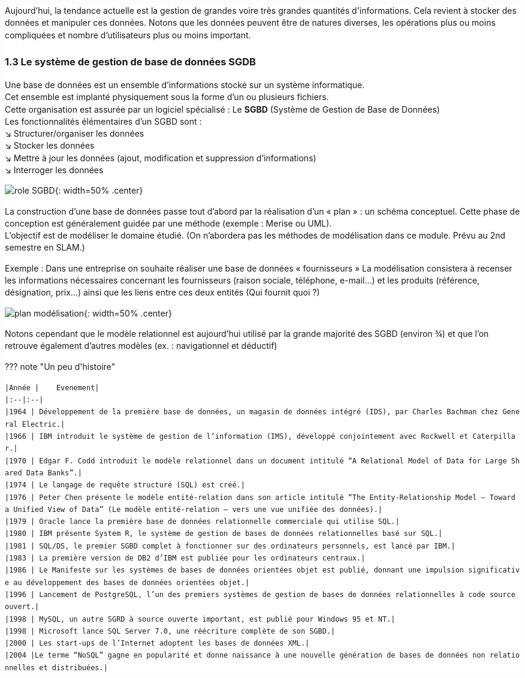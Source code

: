 Aujourd’hui, la tendance actuelle est la gestion de grandes voire très grandes quantités d'informations. Cela revient à stocker des données et manipuler ces données. Notons que les données peuvent être de natures diverses, les opérations plus ou moins compliquées et nombre d’utilisateurs plus ou moins important. <br />


### 1.3 Le système de gestion de base de données SGDB

Une base de données est un ensemble d’informations stocké sur un système informatique. <br />
Cet ensemble est implanté physiquement sous la forme d’un ou plusieurs fichiers. <br />
Cette organisation est assurée par un logiciel spécialisé : Le **SGBD** (Système de Gestion de Base de Données) <br />
Les fonctionnalités élémentaires d’un SGBD sont : <br />
:arrow_lower_right:  Structurer/organiser les données <br />
:arrow_lower_right:  Stocker les données <br />
:arrow_lower_right:  Mettre à jour les données (ajout, modification et suppression d’informations) <br />
:arrow_lower_right:  Interroger les données <br />

 ![role SGBD](./data/dbms-image-1.png){: width=50% .center}

La construction d’une base de données passe tout d’abord par la réalisation d’un « plan » : un schéma conceptuel. Cette phase de conception est généralement guidée par une méthode (exemple : Merise ou UML).<br />
L’objectif est de modéliser le domaine étudié. (On n’abordera pas les méthodes de modélisation dans ce module. Prévu au 2nd semestre en SLAM.)<br />

Exemple : Dans une entreprise on souhaite réaliser une base de données « fournisseurs » La modélisation consistera à recenser les informations nécessaires concernant les fournisseurs (raison sociale, téléphone, e-mail…) et les produits (référence, désignation, prix…) ainsi que les liens entre ces deux entités (Qui fournit quoi ?)

![plan modélisation](./data/schema_global.png){: width=50% .center}

Notons cependant que le modèle relationnel est aujourd’hui utilisé par la grande majorité des SGBD (environ ¾) et que l’on retrouve également d’autres modèles (ex. : navigationnel et déductif)

??? note "Un peu d'histoire"

    |Année |	Evenement|
    |:--|:--|
    |1964 |	Développement de la première base de données, un magasin de données intégré (IDS), par Charles Bachman chez General Electric.|
    |1966 |	IBM introduit le système de gestion de l’information (IMS), développé conjointement avec Rockwell et Caterpillar.|
    |1970 |	Edgar F. Codd introduit le modèle relationnel dans un document intitulé “A Relational Model of Data for Large Shared Data Banks”.|
    |1974 |	Le langage de requête structuré (SQL) est créé.|
    |1976 |	Peter Chen présente le modèle entité-relation dans son article intitulé “The Entity-Relationship Model – Toward a Unified View of Data” (Le modèle entité-relation – vers une vue unifiée des données).|
    |1979 |	Oracle lance la première base de données relationnelle commerciale qui utilise SQL.|
    |1980 |	IBM présente System R, le système de gestion de bases de données relationnelles basé sur SQL.|
    |1981 |	SQL/DS, le premier SGBD complet à fonctionner sur des ordinateurs personnels, est lancé par IBM.|
    |1983 |	La première version de DB2 d’IBM est publiée pour les ordinateurs centraux.|
    |1986 |	Le Manifeste sur les systèmes de bases de données orientées objet est publié, donnant une impulsion significative au développement des bases de données orientées objet.|
    |1996 |	Lancement de PostgreSQL, l’un des premiers systèmes de gestion de bases de données relationnelles à code source ouvert.|
    |1998 |	MySQL, un autre SGRD à source ouverte important, est publié pour Windows 95 et NT.|
    |1998 |	Microsoft lance SQL Server 7.0, une réécriture complète de son SGBD.|
    |2000 |	Les start-ups de l’Internet adoptent les bases de données XML.|
    |2004 |Le terme “NoSQL” gagne en popularité et donne naissance à une nouvelle génération de bases de données non relationnelles et distribuées.|